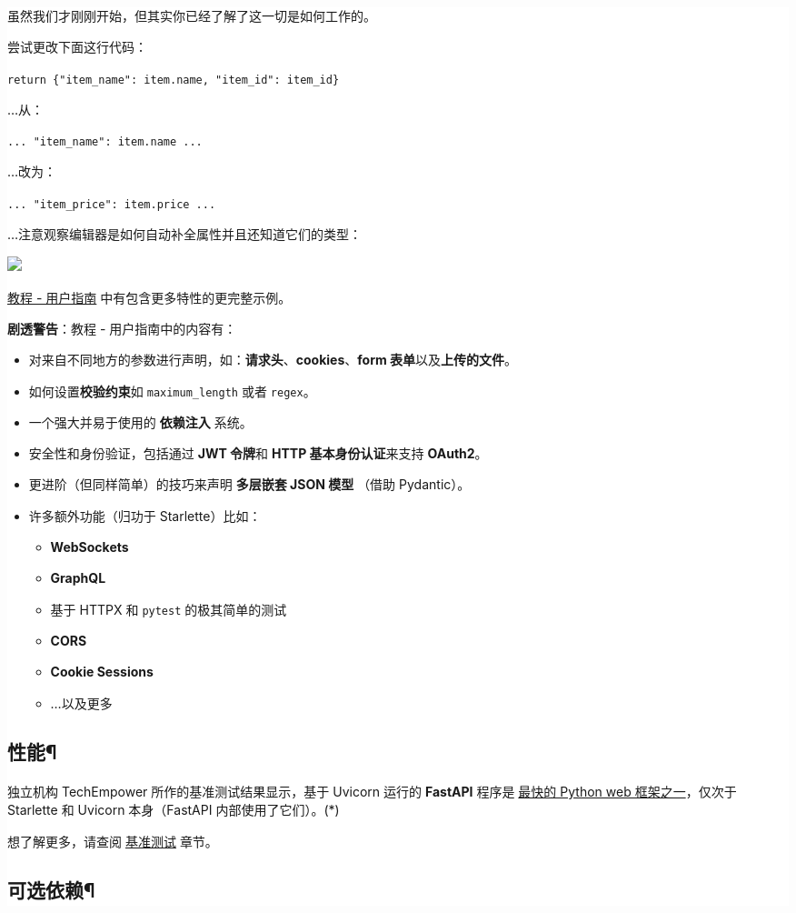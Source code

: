 虽然我们才刚刚开始，但其实你已经了解了这一切是如何工作的。

尝试更改下面这行代码：

```
return {"item_name": item.name, "item_id": item_id}
```

…从：

```
... "item_name": item.name ...
```

…改为：

```
... "item_price": item.price ...
```

…注意观察编辑器是如何自动补全属性并且还知道它们的类型：

![](https://fastapi.tiangolo.com/img/vscode-completion.png)

[教程 - 用户指南](https://fastapi.tiangolo.com/tutorial/) 中有包含更多特性的更完整示例。

**剧透警告**：教程 - 用户指南中的内容有：

* 对来自不同地方的参数进行声明，如：**请求头**、**cookies**、**form 表单**以及**上传的文件**。

* 如何设置**校验约束**如 `maximum_length` 或者 `regex`。

* 一个强大并易于使用的 **依赖注入** 系统。

* 安全性和身份验证，包括通过 **JWT 令牌**和 **HTTP 基本身份认证**来支持 **OAuth2**。

* 更进阶（但同样简单）的技巧来声明 **多层嵌套 JSON 模型** （借助 Pydantic）。

* 许多额外功能（归功于 Starlette）比如：

    * **WebSockets**

    * **GraphQL**

    * 基于 HTTPX 和 `pytest` 的极其简单的测试

    * **CORS**

    * **Cookie Sessions**

    * …以及更多

## 性能¶

独立机构 TechEmpower 所作的基准测试结果显示，基于 Uvicorn 运行的 **FastAPI** 程序是 [最快的 Python web 框架之一](https://www.techempower.com/benchmarks/#section=test&runid=7464e520-0dc2-473d-bd34-dbdfd7e85911&hw=ph&test=query&l=zijzen-7)，仅次于 Starlette 和 Uvicorn 本身（FastAPI 内部使用了它们）。(*)

想了解更多，请查阅 [基准测试](https://fastapi.tiangolo.com/benchmarks/) 章节。

## 可选依赖¶
